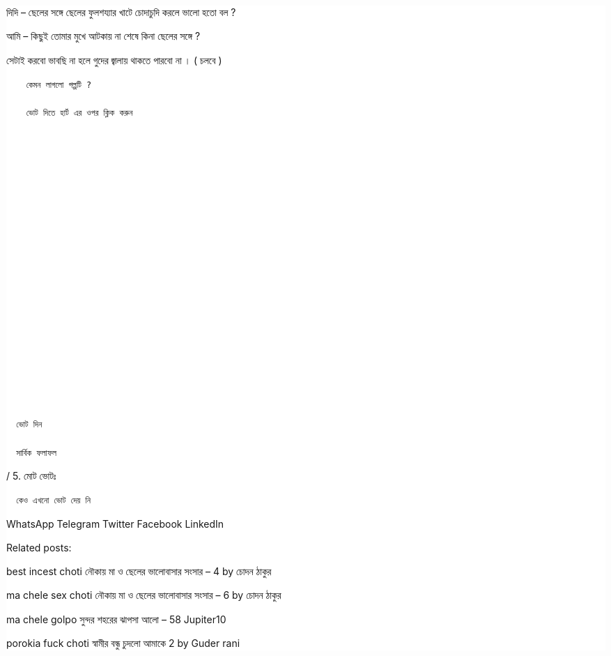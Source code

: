 দিদি – ছেলের সঙ্গে ছেলের ফুলশয্যার খাটে চোদাচুদি করলে ভালো হতো বল ?

আমি – কিছুই তোমার মুখে আটকায় না শেষে কিনা ছেলের সঙ্গে ?

সেটাই করবো ভাবছি না হলে গুদের জ্বালায় থাকতে পারবো না । ( চলবে )




 
 
 
        কেমন লাগলো গল্পটি ?      
 
        ভোট দিতে হার্ট এর ওপর ক্লিক করুন      
 
 
 
 
 
 
 
 
 
 
 
 
 
 
 
 
 
 
 
 
 
      ভোট দিন    
 
      সার্বিক ফলাফল 
 / 5. মোট ভোটঃ 
 
 
      কেও এখনো ভোট দেয় নি    
 
 
 
 
WhatsApp
Telegram
Twitter
Facebook
LinkedIn




Related posts:






best incest choti নৌকায় মা ও ছেলের ভালোবাসার সংসার – 4 by চোদন ঠাকুর




ma chele sex choti নৌকায় মা ও ছেলের ভালোবাসার সংসার – 6 by চোদন ঠাকুর




ma chele golpo সুন্দর শহরের ঝাপসা আলো – 58 Jupiter10




porokia fuck choti স্বামীর বন্ধু চুদলো আমাকে 2 by Guder rani
